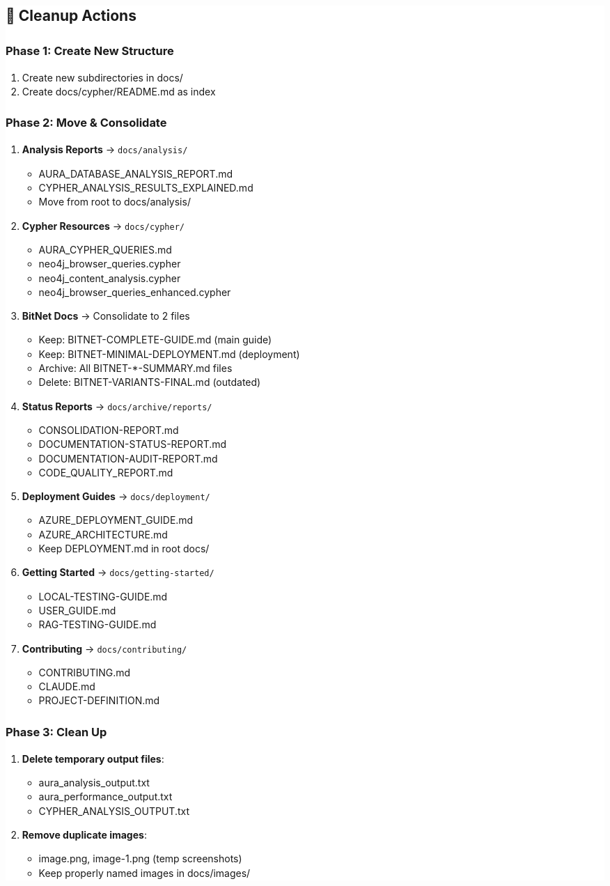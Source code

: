 
## 🔧 Cleanup Actions

### Phase 1: Create New Structure
1. Create new subdirectories in docs/
2. Create docs/cypher/README.md as index

### Phase 2: Move & Consolidate
1. **Analysis Reports** → `docs/analysis/`
   - AURA_DATABASE_ANALYSIS_REPORT.md
   - CYPHER_ANALYSIS_RESULTS_EXPLAINED.md
   - Move from root to docs/analysis/

2. **Cypher Resources** → `docs/cypher/`
   - AURA_CYPHER_QUERIES.md
   - neo4j_browser_queries.cypher
   - neo4j_content_analysis.cypher
   - neo4j_browser_queries_enhanced.cypher

3. **BitNet Docs** → Consolidate to 2 files
   - Keep: BITNET-COMPLETE-GUIDE.md (main guide)
   - Keep: BITNET-MINIMAL-DEPLOYMENT.md (deployment)
   - Archive: All BITNET-*-SUMMARY.md files
   - Delete: BITNET-VARIANTS-FINAL.md (outdated)

4. **Status Reports** → `docs/archive/reports/`
   - CONSOLIDATION-REPORT.md
   - DOCUMENTATION-STATUS-REPORT.md
   - DOCUMENTATION-AUDIT-REPORT.md
   - CODE_QUALITY_REPORT.md

5. **Deployment Guides** → `docs/deployment/`
   - AZURE_DEPLOYMENT_GUIDE.md
   - AZURE_ARCHITECTURE.md
   - Keep DEPLOYMENT.md in root docs/

6. **Getting Started** → `docs/getting-started/`
   - LOCAL-TESTING-GUIDE.md
   - USER_GUIDE.md
   - RAG-TESTING-GUIDE.md

7. **Contributing** → `docs/contributing/`
   - CONTRIBUTING.md
   - CLAUDE.md
   - PROJECT-DEFINITION.md

### Phase 3: Clean Up
1. **Delete temporary output files**:
   - aura_analysis_output.txt
   - aura_performance_output.txt
   - CYPHER_ANALYSIS_OUTPUT.txt

2. **Remove duplicate images**:
   - image.png, image-1.png (temp screenshots)
   - Keep properly named images in docs/images/
